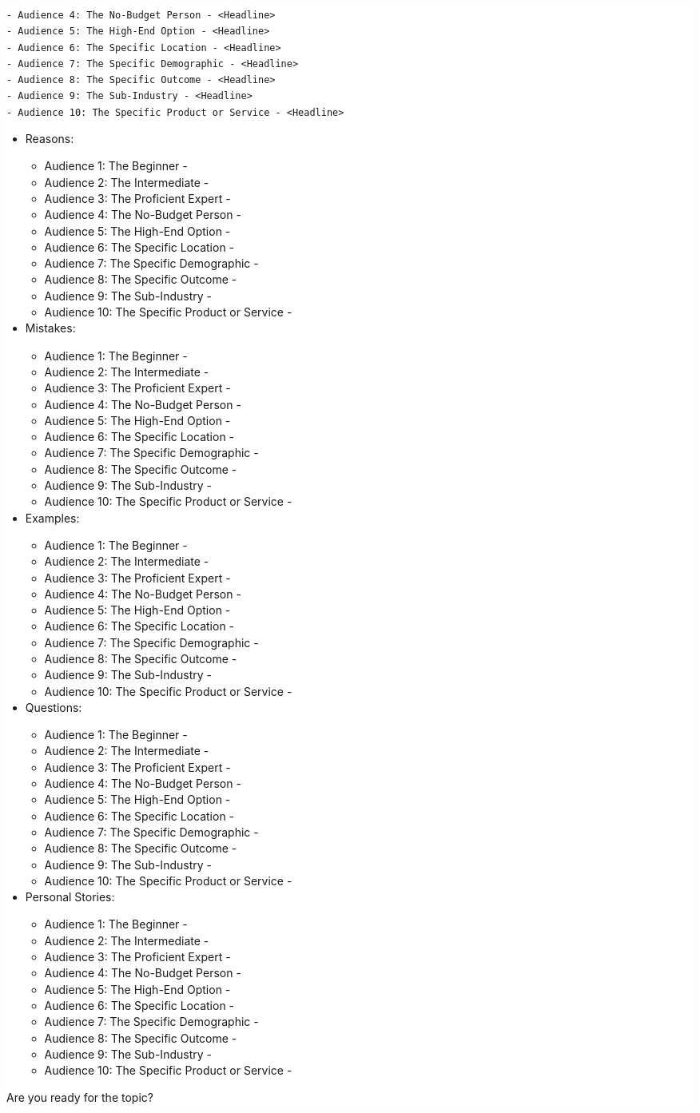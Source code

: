     - Audience 4: The No-Budget Person - <Headline>
    - Audience 5: The High-End Option - <Headline>
    - Audience 6: The Specific Location - <Headline>
    - Audience 7: The Specific Demographic - <Headline>
    - Audience 8: The Specific Outcome - <Headline>
    - Audience 9: The Sub-Industry - <Headline>
    - Audience 10: The Specific Product or Service - <Headline>
- Reasons: <Headline>
    - Audience 1: The Beginner - <Headline>
    - Audience 2: The Intermediate - <Headline>
    - Audience 3: The Proficient Expert - <Headline>
    - Audience 4: The No-Budget Person - <Headline>
    - Audience 5: The High-End Option - <Headline>
    - Audience 6: The Specific Location - <Headline>
    - Audience 7: The Specific Demographic - <Headline>
    - Audience 8: The Specific Outcome - <Headline>
    - Audience 9: The Sub-Industry - <Headline>
    - Audience 10: The Specific Product or Service - <Headline>
- Mistakes: <Headline>
    - Audience 1: The Beginner - <Headline>
    - Audience 2: The Intermediate - <Headline>
    - Audience 3: The Proficient Expert - <Headline>
    - Audience 4: The No-Budget Person - <Headline>
    - Audience 5: The High-End Option - <Headline>
    - Audience 6: The Specific Location - <Headline>
    - Audience 7: The Specific Demographic - <Headline>
    - Audience 8: The Specific Outcome - <Headline>
    - Audience 9: The Sub-Industry - <Headline>
    - Audience 10: The Specific Product or Service - <Headline>
- Examples: <Headline>
    - Audience 1: The Beginner - <Headline>
    - Audience 2: The Intermediate - <Headline>
    - Audience 3: The Proficient Expert - <Headline>
    - Audience 4: The No-Budget Person - <Headline>
    - Audience 5: The High-End Option - <Headline>
    - Audience 6: The Specific Location - <Headline>
    - Audience 7: The Specific Demographic - <Headline>
    - Audience 8: The Specific Outcome - <Headline>
    - Audience 9: The Sub-Industry - <Headline>
    - Audience 10: The Specific Product or Service - <Headline>
- Questions: <Headline>
    - Audience 1: The Beginner - <Headline>
    - Audience 2: The Intermediate - <Headline>
    - Audience 3: The Proficient Expert - <Headline>
    - Audience 4: The No-Budget Person - <Headline>
    - Audience 5: The High-End Option - <Headline>
    - Audience 6: The Specific Location - <Headline>
    - Audience 7: The Specific Demographic - <Headline>
    - Audience 8: The Specific Outcome - <Headline>
    - Audience 9: The Sub-Industry - <Headline>
    - Audience 10: The Specific Product or Service - <Headline>
- Personal Stories: <Headline>
    - Audience 1: The Beginner - <Headline>
    - Audience 2: The Intermediate - <Headline>
    - Audience 3: The Proficient Expert - <Headline>
    - Audience 4: The No-Budget Person - <Headline>
    - Audience 5: The High-End Option - <Headline>
    - Audience 6: The Specific Location - <Headline>
    - Audience 7: The Specific Demographic - <Headline>
    - Audience 8: The Specific Outcome - <Headline>
    - Audience 9: The Sub-Industry - <Headline>
    - Audience 10: The Specific Product or Service - <Headline>

Are you ready for the topic?